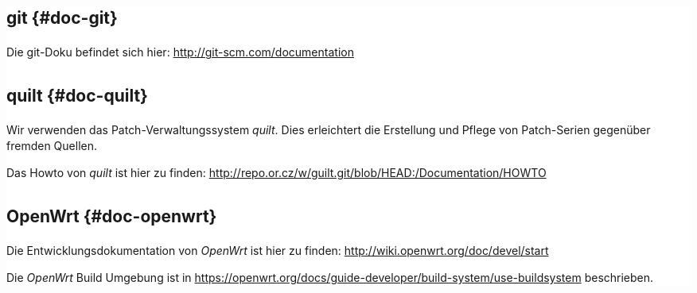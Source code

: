 git {#doc-git}
---

Die git-Doku befindet sich hier: http://git-scm.com/documentation


quilt {#doc-quilt}
-----

Wir verwenden das Patch-Verwaltungssystem *quilt*. Dies erleichtert die Erstellung und Pflege von Patch-Serien gegenüber fremden Quellen.

Das Howto von *quilt* ist hier zu finden: http://repo.or.cz/w/guilt.git/blob/HEAD:/Documentation/HOWTO


OpenWrt {#doc-openwrt}
-------

Die Entwicklungsdokumentation von *OpenWrt* ist hier zu finden: http://wiki.openwrt.org/doc/devel/start

Die *OpenWrt* Build Umgebung ist in https://openwrt.org/docs/guide-developer/build-system/use-buildsystem beschrieben.
